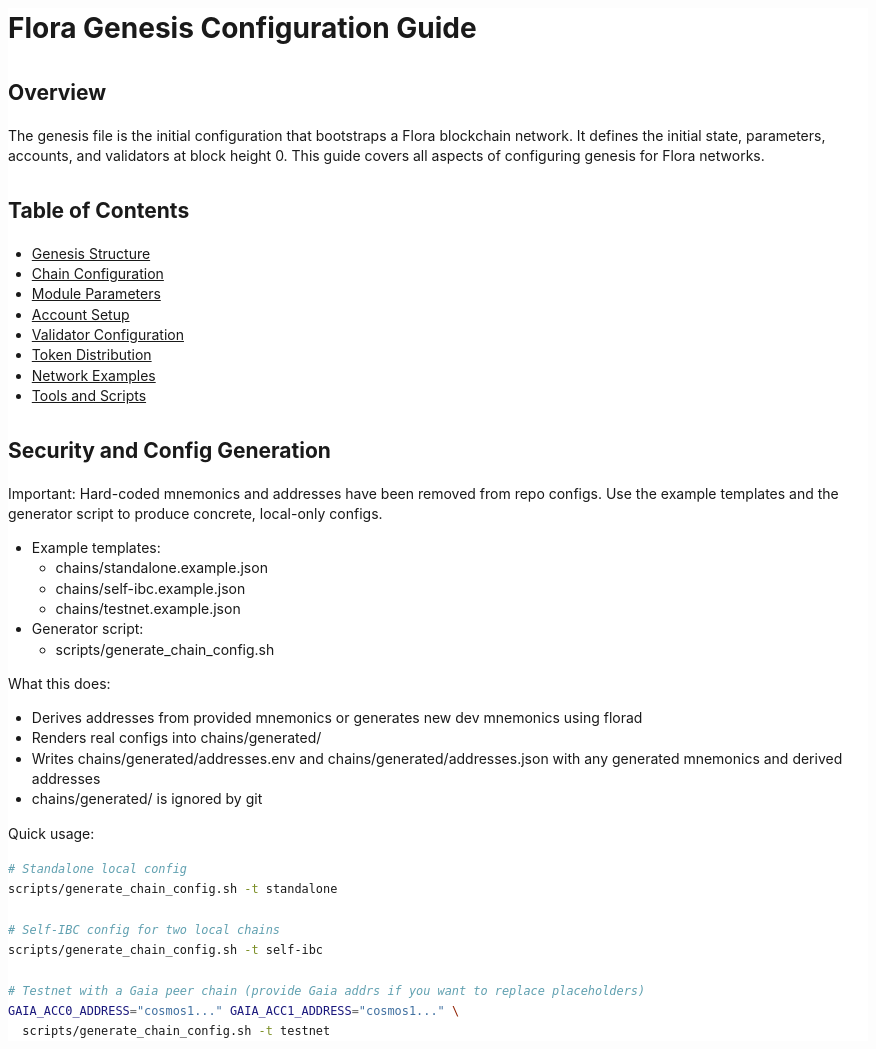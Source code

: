 # Flora Genesis Configuration Guide

## Overview

The genesis file is the initial configuration that bootstraps a Flora blockchain network. It defines the initial state, parameters, accounts, and validators at block height 0. This guide covers all aspects of configuring genesis for Flora networks.

## Table of Contents

- [Genesis Structure](#genesis-structure)
- [Chain Configuration](#chain-configuration)
- [Module Parameters](#module-parameters)
- [Account Setup](#account-setup)
- [Validator Configuration](#validator-configuration)
- [Token Distribution](#token-distribution)
- [Network Examples](#network-examples)
- [Tools and Scripts](#tools-and-scripts)

## Security and Config Generation

Important: Hard-coded mnemonics and addresses have been removed from repo configs. Use the example templates and the generator script to produce concrete, local-only configs.

- Example templates:
  - chains/standalone.example.json
  - chains/self-ibc.example.json
  - chains/testnet.example.json
- Generator script:
  - scripts/generate_chain_config.sh

What this does:
- Derives addresses from provided mnemonics or generates new dev mnemonics using florad
- Renders real configs into chains/generated/
- Writes chains/generated/addresses.env and chains/generated/addresses.json with any generated mnemonics and derived addresses
- chains/generated/ is ignored by git

Quick usage:
```bash
# Standalone local config
scripts/generate_chain_config.sh -t standalone

# Self-IBC config for two local chains
scripts/generate_chain_config.sh -t self-ibc

# Testnet with a Gaia peer chain (provide Gaia addrs if you want to replace placeholders)
GAIA_ACC0_ADDRESS="cosmos1..." GAIA_ACC1_ADDRESS="cosmos1..." \
  scripts/generate_chain_config.sh -t testnet
```

